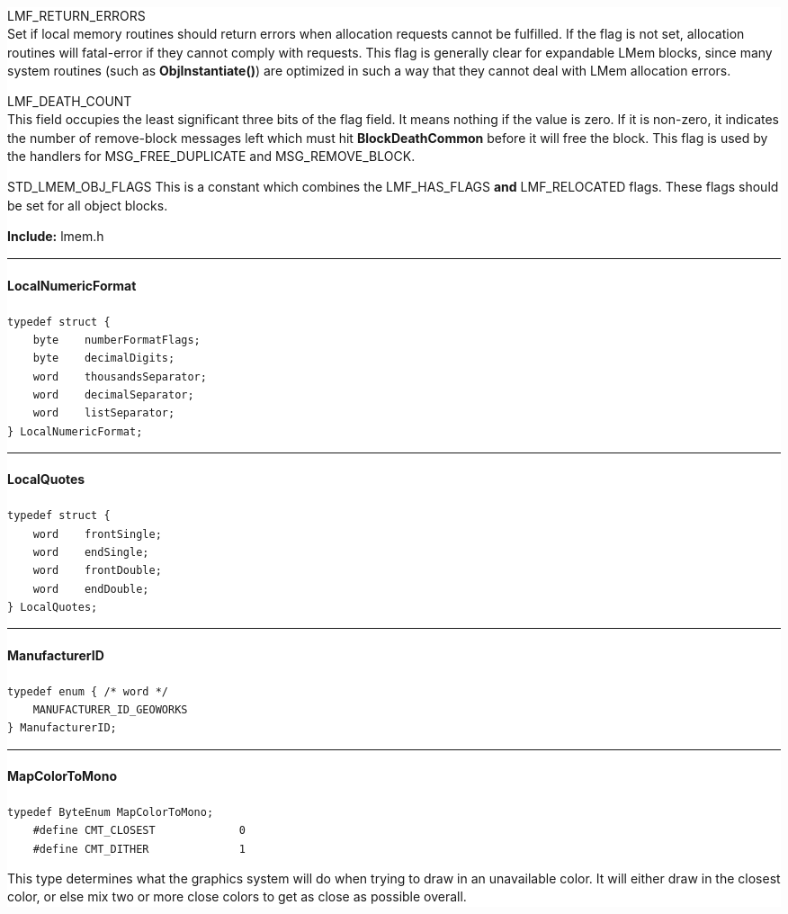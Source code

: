LMF_RETURN_ERRORS  
Set if local memory routines should return errors when 
allocation requests cannot be fulfilled. If the flag is not set, 
allocation routines will fatal-error if they cannot comply with 
requests. This flag is generally clear for expandable LMem 
blocks, since many system routines (such as **ObjInstantiate()**) 
are optimized in such a way that they cannot deal with LMem 
allocation errors.

LMF_DEATH_COUNT  
This field occupies the least significant three bits of the flag 
field. It means nothing if the value is zero. If it is non-zero, it 
indicates the number of remove-block messages left which 
must hit **BlockDeathCommon** before it will free the block. 
This flag is used by the handlers for MSG_FREE_DUPLICATE 
and MSG_REMOVE_BLOCK.

STD_LMEM_OBJ_FLAGS
This is a constant which combines the LMF_HAS_FLAGS **and** 
LMF_RELOCATED flags. These flags should be set for all object 
blocks.

**Include:** lmem.h

----------
#### LocalNumericFormat
	typedef struct {
		byte	numberFormatFlags;
		byte	decimalDigits;
		word	thousandsSeparator;
		word	decimalSeparator;
		word	listSeparator;
	} LocalNumericFormat;

----------
#### LocalQuotes
	typedef struct {
		word	frontSingle;
		word	endSingle;
		word	frontDouble;
		word	endDouble;
	} LocalQuotes;

----------
#### ManufacturerID
	typedef enum { /* word */
		MANUFACTURER_ID_GEOWORKS
	} ManufacturerID;

----------
#### MapColorToMono
	typedef ByteEnum MapColorToMono;
		#define CMT_CLOSEST				0
		#define CMT_DITHER 				1
This type determines what the graphics system will do when trying to draw 
in an unavailable color. It will either draw in the closest color, or else mix two 
or more close colors to get as close as possible overall.
